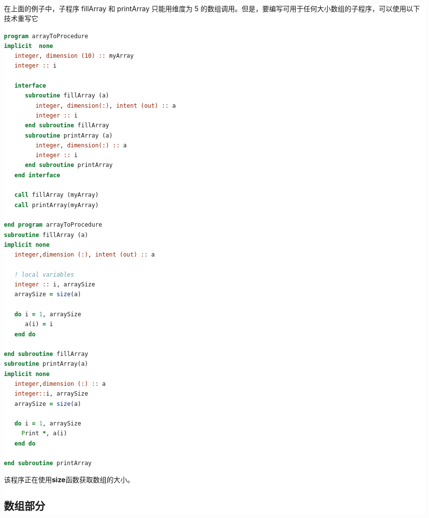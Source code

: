 在上面的例子中，子程序 fillArray 和 printArray 只能用维度为 5 的数组调用。但是，要编写可用于任何大小数组的子程序，可以使用以下技术重写它

```fortran
program arrayToProcedure      
implicit  none    
   integer, dimension (10) :: myArray  
   integer :: i
   
   interface 
      subroutine fillArray (a)
         integer, dimension(:), intent (out) :: a 
         integer :: i         
      end subroutine fillArray      
      subroutine printArray (a)
         integer, dimension(:) :: a 
         integer :: i         
      end subroutine printArray   
   end interface 
   
   call fillArray (myArray)      
   call printArray(myArray)
   
end program arrayToProcedure
subroutine fillArray (a)      
implicit none      
   integer,dimension (:), intent (out) :: a      
   
   ! local variables     
   integer :: i, arraySize  
   arraySize = size(a)
   
   do i = 1, arraySize         
      a(i) = i      
   end do  
   
end subroutine fillArray 
subroutine printArray(a)
implicit none
   integer,dimension (:) :: a  
   integer::i, arraySize
   arraySize = size(a)
   
   do i = 1, arraySize
     Print *, a(i)
   end do
   
end subroutine printArray
```

该程序正在使用**size**函数获取数组的大小。

## **数组部分**
